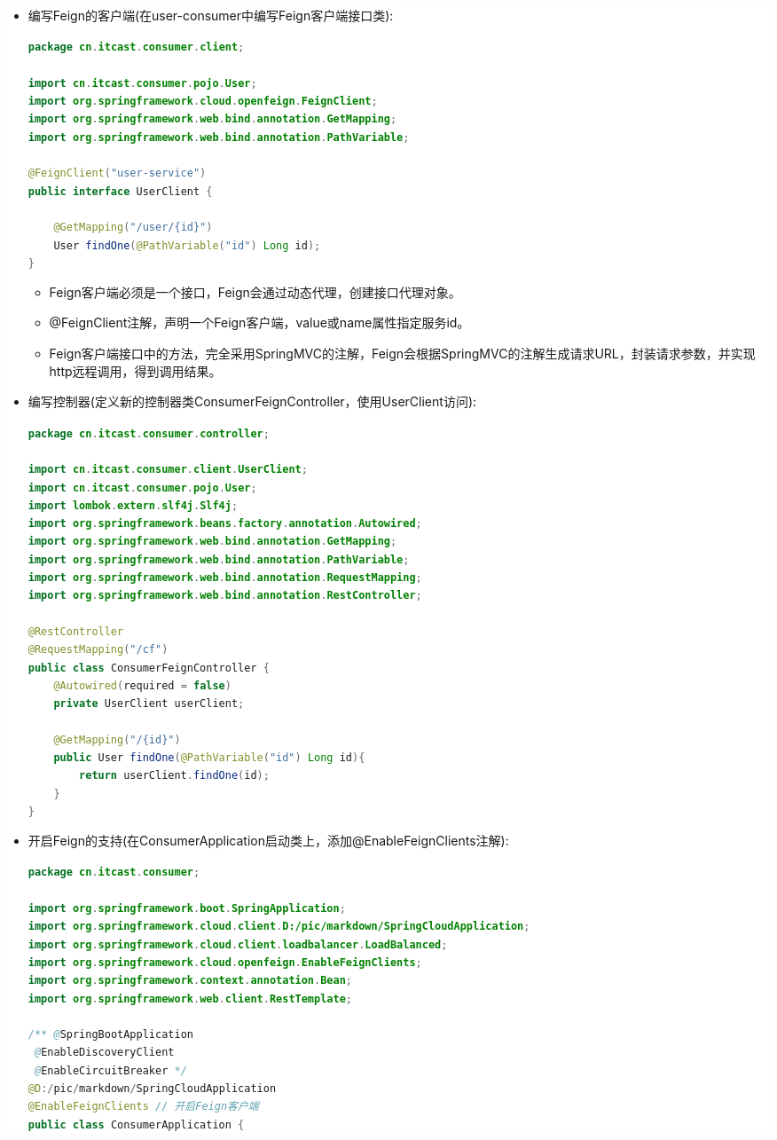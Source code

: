 + 编写Feign的客户端(在user-consumer中编写Feign客户端接口类):

  ```java
  package cn.itcast.consumer.client;
  
  import cn.itcast.consumer.pojo.User;
  import org.springframework.cloud.openfeign.FeignClient;
  import org.springframework.web.bind.annotation.GetMapping;
  import org.springframework.web.bind.annotation.PathVariable;
  
  @FeignClient("user-service")
  public interface UserClient {
  
      @GetMapping("/user/{id}")
      User findOne(@PathVariable("id") Long id);
  }
  ```
  + Feign客户端必须是一个接口，Feign会通过动态代理，创建接口代理对象。

  + @FeignClient注解，声明一个Feign客户端，value或name属性指定服务id。

  + Feign客户端接口中的方法，完全采用SpringMVC的注解，Feign会根据SpringMVC的注解生成请求URL，封装请求参数，并实现http远程调用，得到调用结果。

+ 编写控制器(定义新的控制器类ConsumerFeignController，使用UserClient访问): 

  ```java
  package cn.itcast.consumer.controller;
  
  import cn.itcast.consumer.client.UserClient;
  import cn.itcast.consumer.pojo.User;
  import lombok.extern.slf4j.Slf4j;
  import org.springframework.beans.factory.annotation.Autowired;
  import org.springframework.web.bind.annotation.GetMapping;
  import org.springframework.web.bind.annotation.PathVariable;
  import org.springframework.web.bind.annotation.RequestMapping;
  import org.springframework.web.bind.annotation.RestController;
  
  @RestController
  @RequestMapping("/cf")
  public class ConsumerFeignController {
      @Autowired(required = false)
      private UserClient userClient;
      
      @GetMapping("/{id}")
      public User findOne(@PathVariable("id") Long id){
          return userClient.findOne(id);
      }
  }
  ```

+ 开启Feign的支持(在ConsumerApplication启动类上，添加@EnableFeignClients注解):

  ```java
  package cn.itcast.consumer;
  
  import org.springframework.boot.SpringApplication;
  import org.springframework.cloud.client.D:/pic/markdown/SpringCloudApplication;
  import org.springframework.cloud.client.loadbalancer.LoadBalanced;
  import org.springframework.cloud.openfeign.EnableFeignClients;
  import org.springframework.context.annotation.Bean;
  import org.springframework.web.client.RestTemplate;
  
  /** @SpringBootApplication
   @EnableDiscoveryClient
   @EnableCircuitBreaker */
  @D:/pic/markdown/SpringCloudApplication
  @EnableFeignClients // 开启Feign客户端
  public class ConsumerApplication {
  ```